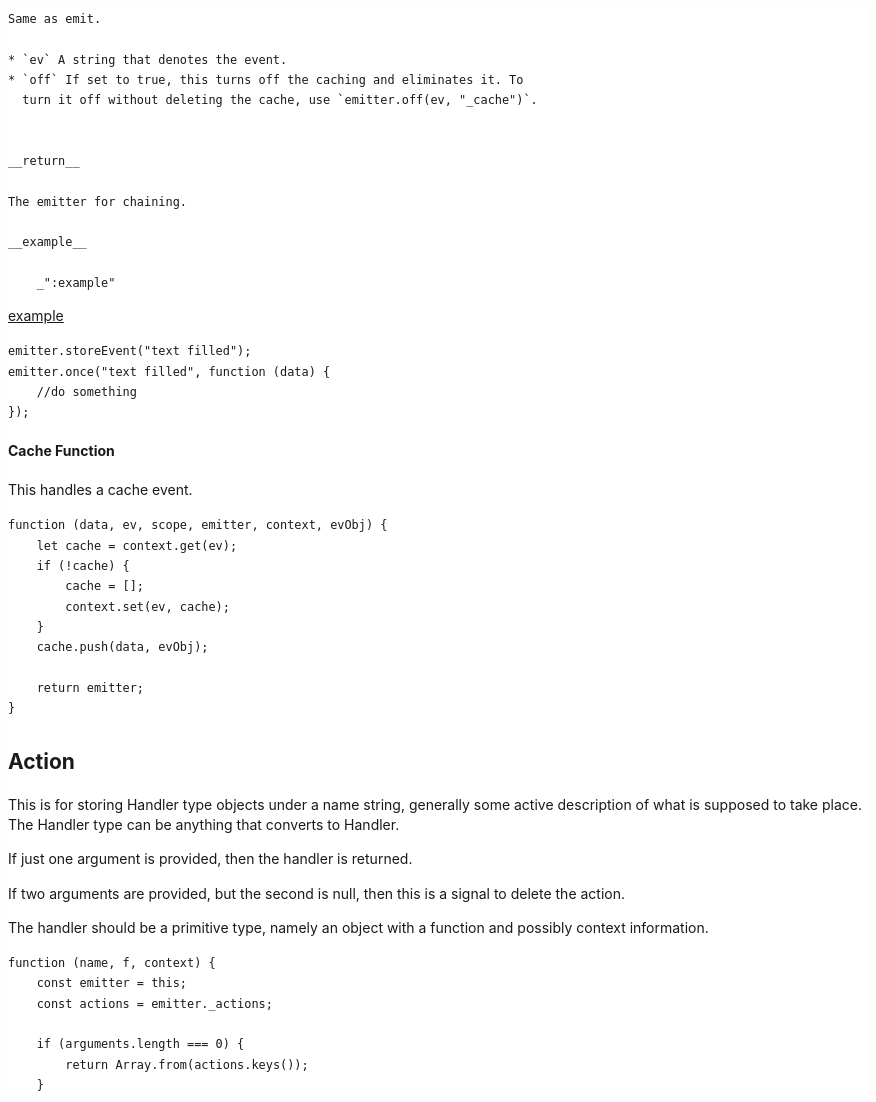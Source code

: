     Same as emit.

    * `ev` A string that denotes the event. 
    * `off` If set to true, this turns off the caching and eliminates it. To
      turn it off without deleting the cache, use `emitter.off(ev, "_cache")`.
      
    
    __return__

    The emitter for chaining. 

    __example__

        _":example"

[example]()

    emitter.storeEvent("text filled");
    emitter.once("text filled", function (data) {
        //do something
    });


#### Cache Function

This handles a cache event. 

    function (data, ev, scope, emitter, context, evObj) {
        let cache = context.get(ev);
        if (!cache) {
            cache = [];
            context.set(ev, cache);
        }
        cache.push(data, evObj);

        return emitter;
    }



## Action

This is for storing Handler type objects under a name string, generally some
active description of what is supposed to take place. The Handler type can be
anything that converts to Handler. 

If just one argument is provided, then the handler is returned. 

If two arguments are provided, but the second is null, then this is a signal
to delete the action. 

The handler should be a primitive type, namely an object with a function and
possibly context information. 


    function (name, f, context) {
        const emitter = this;
        const actions = emitter._actions;

        if (arguments.length === 0) {
            return Array.from(actions.keys());
        }
